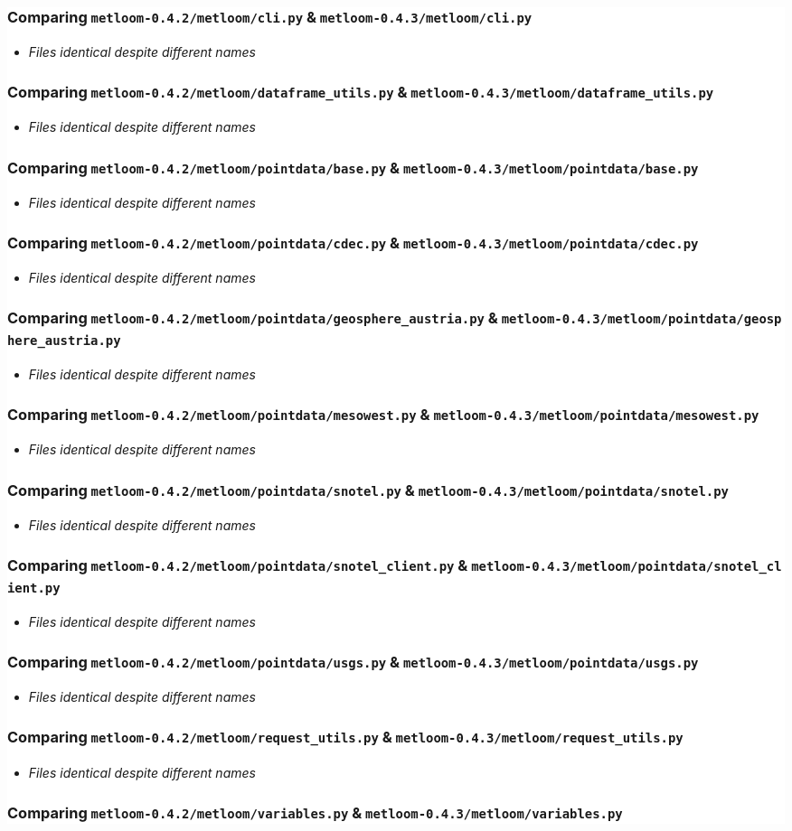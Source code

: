 ### Comparing `metloom-0.4.2/metloom/cli.py` & `metloom-0.4.3/metloom/cli.py`

 * *Files identical despite different names*

### Comparing `metloom-0.4.2/metloom/dataframe_utils.py` & `metloom-0.4.3/metloom/dataframe_utils.py`

 * *Files identical despite different names*

### Comparing `metloom-0.4.2/metloom/pointdata/base.py` & `metloom-0.4.3/metloom/pointdata/base.py`

 * *Files identical despite different names*

### Comparing `metloom-0.4.2/metloom/pointdata/cdec.py` & `metloom-0.4.3/metloom/pointdata/cdec.py`

 * *Files identical despite different names*

### Comparing `metloom-0.4.2/metloom/pointdata/geosphere_austria.py` & `metloom-0.4.3/metloom/pointdata/geosphere_austria.py`

 * *Files identical despite different names*

### Comparing `metloom-0.4.2/metloom/pointdata/mesowest.py` & `metloom-0.4.3/metloom/pointdata/mesowest.py`

 * *Files identical despite different names*

### Comparing `metloom-0.4.2/metloom/pointdata/snotel.py` & `metloom-0.4.3/metloom/pointdata/snotel.py`

 * *Files identical despite different names*

### Comparing `metloom-0.4.2/metloom/pointdata/snotel_client.py` & `metloom-0.4.3/metloom/pointdata/snotel_client.py`

 * *Files identical despite different names*

### Comparing `metloom-0.4.2/metloom/pointdata/usgs.py` & `metloom-0.4.3/metloom/pointdata/usgs.py`

 * *Files identical despite different names*

### Comparing `metloom-0.4.2/metloom/request_utils.py` & `metloom-0.4.3/metloom/request_utils.py`

 * *Files identical despite different names*

### Comparing `metloom-0.4.2/metloom/variables.py` & `metloom-0.4.3/metloom/variables.py`
